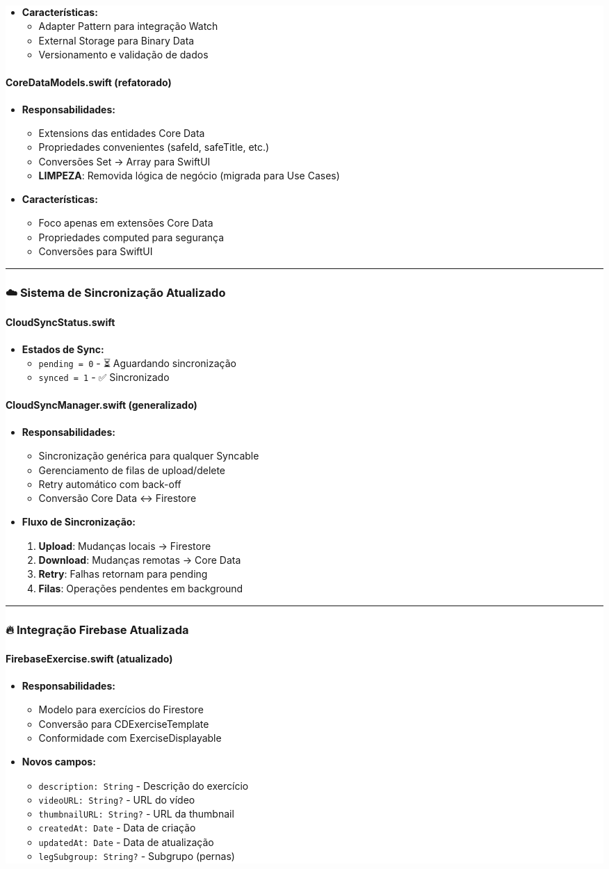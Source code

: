 - **Características:**
  - Adapter Pattern para integração Watch
  - External Storage para Binary Data
  - Versionamento e validação de dados

#### **CoreDataModels.swift** (refatorado)
- **Responsabilidades:**
  - Extensions das entidades Core Data
  - Propriedades convenientes (safeId, safeTitle, etc.)
  - Conversões Set → Array para SwiftUI
  - **LIMPEZA**: Removida lógica de negócio (migrada para Use Cases)

- **Características:**
  - Foco apenas em extensões Core Data
  - Propriedades computed para segurança
  - Conversões para SwiftUI

---

### **☁️ Sistema de Sincronização Atualizado**

#### **CloudSyncStatus.swift**
- **Estados de Sync:**
  - `pending = 0` - ⏳ Aguardando sincronização
  - `synced = 1` - ✅ Sincronizado

#### **CloudSyncManager.swift** (generalizado)
- **Responsabilidades:**
  - Sincronização genérica para qualquer Syncable
  - Gerenciamento de filas de upload/delete
  - Retry automático com back-off
  - Conversão Core Data ↔ Firestore

- **Fluxo de Sincronização:**
  1. **Upload**: Mudanças locais → Firestore
  2. **Download**: Mudanças remotas → Core Data
  3. **Retry**: Falhas retornam para pending
  4. **Filas**: Operações pendentes em background

---

### **🔥 Integração Firebase Atualizada**

#### **FirebaseExercise.swift** (atualizado)
- **Responsabilidades:**
  - Modelo para exercícios do Firestore
  - Conversão para CDExerciseTemplate
  - Conformidade com ExerciseDisplayable

- **Novos campos:**
  - `description: String` - Descrição do exercício
  - `videoURL: String?` - URL do vídeo
  - `thumbnailURL: String?` - URL da thumbnail
  - `createdAt: Date` - Data de criação
  - `updatedAt: Date` - Data de atualização
  - `legSubgroup: String?` - Subgrupo (pernas)
